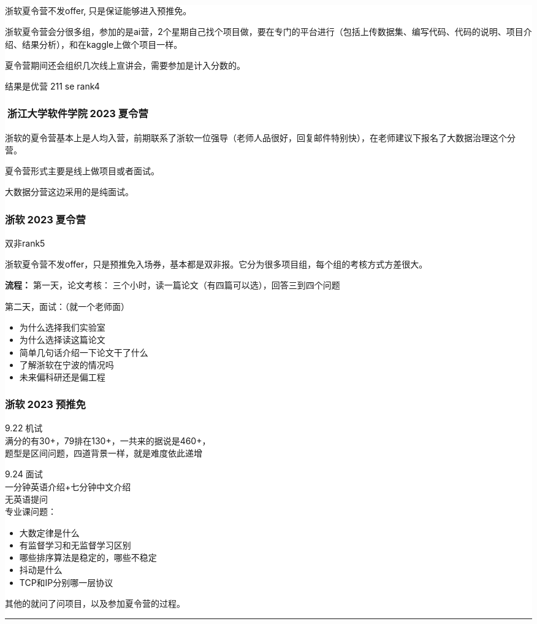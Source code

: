 浙软夏令营不发offer, 只是保证能够进入预推免。

浙软夏令营会分很多组，参加的是ai营，2个星期自己找个项目做，要在专门的平台进行（包括上传数据集、编写代码、代码的说明、项目介绍、结果分析），和在kaggle上做个项目一样。

夏令营期间还会组织几次线上宣讲会，需要参加是计入分数的。

结果是优营
211 se rank4

###  浙江大学软件学院 2023 夏令营

浙软的夏令营基本上是人均入营，前期联系了浙软一位强导（老师人品很好，回复邮件特别快），在老师建议下报名了大数据治理这个分营。

夏令营形式主要是线上做项目或者面试。

大数据分营这边采用的是纯面试。


### 浙软 2023 夏令营

双非rank5

浙软夏令营不发offer，只是预推免入场券，基本都是双非报。它分为很多项目组，每个组的考核方式方差很大。


**流程：**
第一天，论文考核：
三个小时，读一篇论文（有四篇可以选），回答三到四个问题

第二天，面试：（就一个老师面）
- 为什么选择我们实验室
- 为什么选择读这篇论文
- 简单几句话介绍一下论文干了什么
- 了解浙软在宁波的情况吗
- 未来偏科研还是偏工程




### 浙软 2023 预推免

9.22 机试  
满分的有30+，79排在130+，一共来的据说是460+，  
题型是区间问题，四道背景一样，就是难度依此递增  

9.24 面试  
一分钟英语介绍+七分钟中文介绍  
无英语提问  
专业课问题：

- 大数定律是什么
- 有监督学习和无监督学习区别
- 哪些排序算法是稳定的，哪些不稳定
- 抖动是什么
- TCP和IP分别哪一层协议

其他的就问了问项目，以及参加夏令营的过程。

---
